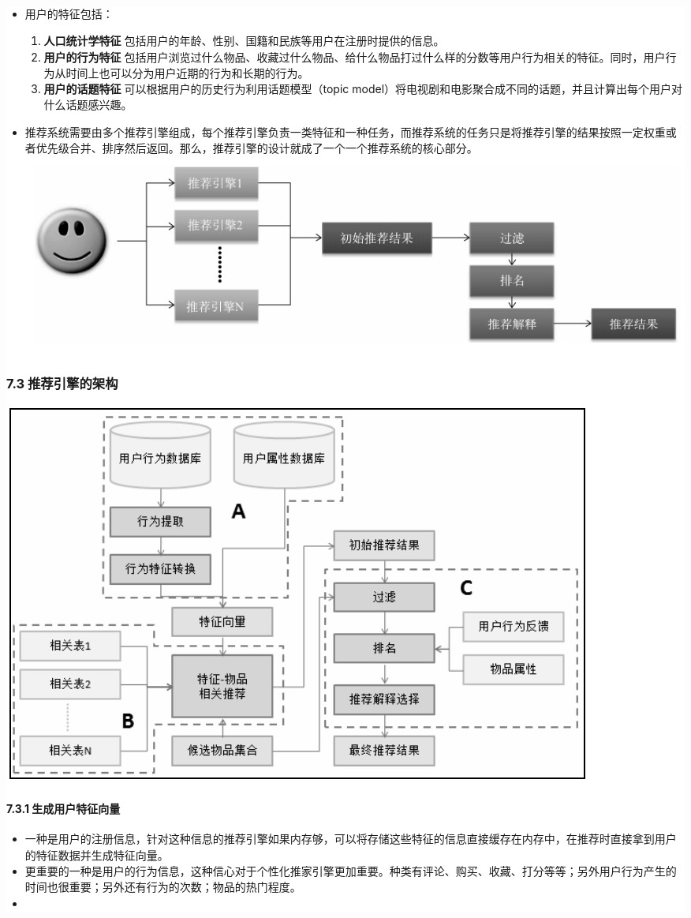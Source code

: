 - 用户的特征包括：
    1. **人口统计学特征** 包括用户的年龄、性别、国籍和民族等用户在注册时提供的信息。
    2. **用户的行为特征** 包括用户浏览过什么物品、收藏过什么物品、给什么物品打过什么样的分数等用户行为相关的特征。同时，用户行为从时间上也可以分为用户近期的行为和长期的行为。
    3. **用户的话题特征** 可以根据用户的历史行为利用话题模型（topic model）将电视剧和电影聚合成不同的话题，并且计算出每个用户对什么话题感兴趣。

- 推荐系统需要由多个推荐引擎组成，每个推荐引擎负责一类特征和一种任务，而推荐系统的任务只是将推荐引擎的结果按照一定权重或者优先级合并、排序然后返回。那么，推荐引擎的设计就成了一个一个推荐系统的核心部分。
![](/img/RS5.png)

### 7.3 推荐引擎的架构

![](/img/RS6.png)

#### 7.3.1 生成用户特征向量

- 一种是用户的注册信息，针对这种信息的推荐引擎如果内存够，可以将存储这些特征的信息直接缓存在内存中，在推荐时直接拿到用户的特征数据并生成特征向量。
- 更重要的一种是用户的行为信息，这种信心对于个性化推家引擎更加重要。种类有评论、购买、收藏、打分等等；另外用户行为产生的时间也很重要；另外还有行为的次数；物品的热门程度。
- 
